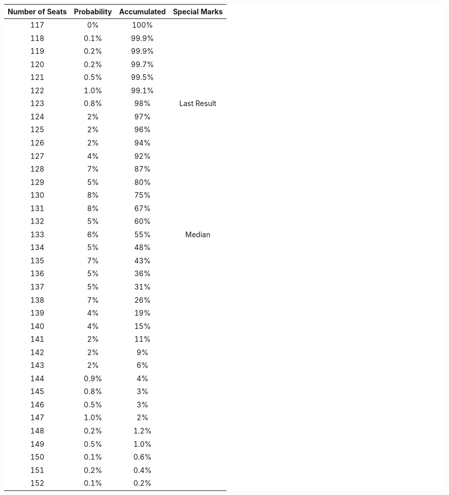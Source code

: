 | Number of Seats | Probability | Accumulated | Special Marks |
|:---------------:|:-----------:|:-----------:|:-------------:|
| 117 | 0% | 100% |  |
| 118 | 0.1% | 99.9% |  |
| 119 | 0.2% | 99.9% |  |
| 120 | 0.2% | 99.7% |  |
| 121 | 0.5% | 99.5% |  |
| 122 | 1.0% | 99.1% |  |
| 123 | 0.8% | 98% | Last Result |
| 124 | 2% | 97% |  |
| 125 | 2% | 96% |  |
| 126 | 2% | 94% |  |
| 127 | 4% | 92% |  |
| 128 | 7% | 87% |  |
| 129 | 5% | 80% |  |
| 130 | 8% | 75% |  |
| 131 | 8% | 67% |  |
| 132 | 5% | 60% |  |
| 133 | 6% | 55% | Median |
| 134 | 5% | 48% |  |
| 135 | 7% | 43% |  |
| 136 | 5% | 36% |  |
| 137 | 5% | 31% |  |
| 138 | 7% | 26% |  |
| 139 | 4% | 19% |  |
| 140 | 4% | 15% |  |
| 141 | 2% | 11% |  |
| 142 | 2% | 9% |  |
| 143 | 2% | 6% |  |
| 144 | 0.9% | 4% |  |
| 145 | 0.8% | 3% |  |
| 146 | 0.5% | 3% |  |
| 147 | 1.0% | 2% |  |
| 148 | 0.2% | 1.2% |  |
| 149 | 0.5% | 1.0% |  |
| 150 | 0.1% | 0.6% |  |
| 151 | 0.2% | 0.4% |  |
| 152 | 0.1% | 0.2% |  |